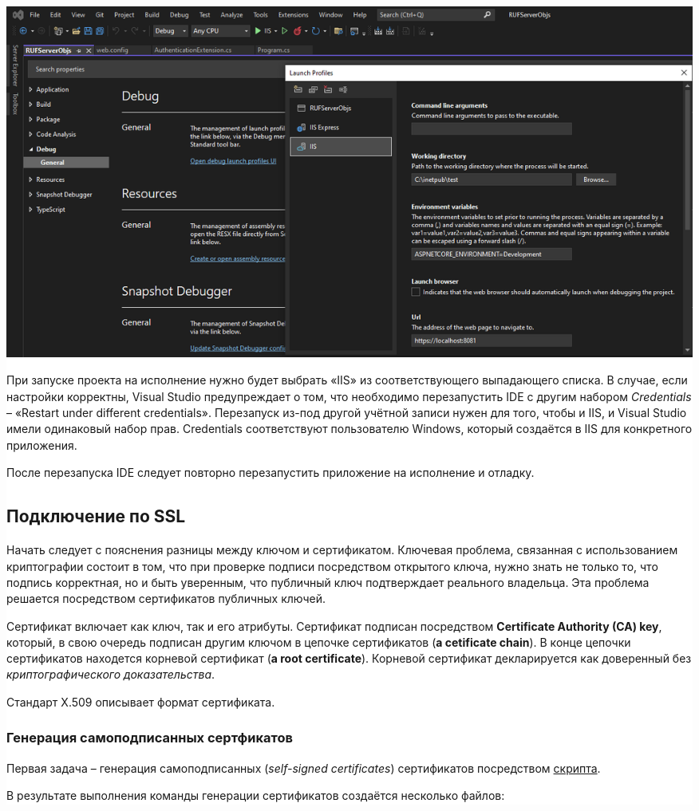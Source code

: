 ![Профиль публикации VS20202](/images/launchProfilesVS2022.png)

При запуске проекта на исполнение нужно будет выбрать «IIS» из соответствующего выпадающего списка. В случае, если настройки корректны, Visual Studio предупреждает о том, что необходимо перезапустить IDE с другим набором _Credentials_ – «Restart under different credentials». Перезапуск из-под другой учётной записи нужен для того, чтобы и IIS, и Visual Studio имели одинаковый набор прав. Credentials соответствуют пользователю Windows, который создаётся в IIS для конкретного приложения.

После перезапуска IDE следует повторно перезапустить приложение на исполнение и отладку.

## Подключение по SSL

Начать следует с пояснения разницы между ключом и сертификатом. Ключевая проблема, связанная с использованием криптографии состоит в том, что при проверке подписи посредством открытого ключа, нужно знать не только то, что подпись корректная, но и быть уверенным, что публичный ключ подтверждает реального владельца. Эта проблема решается посредством сертификатов публичных ключей.

Сертификат включает как ключ, так и его атрибуты. Сертификат подписан посредством **Certificate Authority (CA) key**, который, в свою очередь подписан другим ключом в цепочке сертификатов (**a cetificate chain**). В конце цепочки сертификатов находется корневой сертификат (**a root certificate**). Корневой сертификат декларируется как доверенный без _криптографического доказательства_.

Стандарт X.509 описывает формат сертификата.

### Генерация самоподписанных сертфикатов

Первая задача – генерация самоподписанных (_self-signed certificates_) сертификатов посредством [скрипта](https://gist.github.com/Kerminator1973/306c45206a025df8df0a99f72b651e0a).

В результате выполнения команды генерации сертификатов создаётся несколько файлов:
